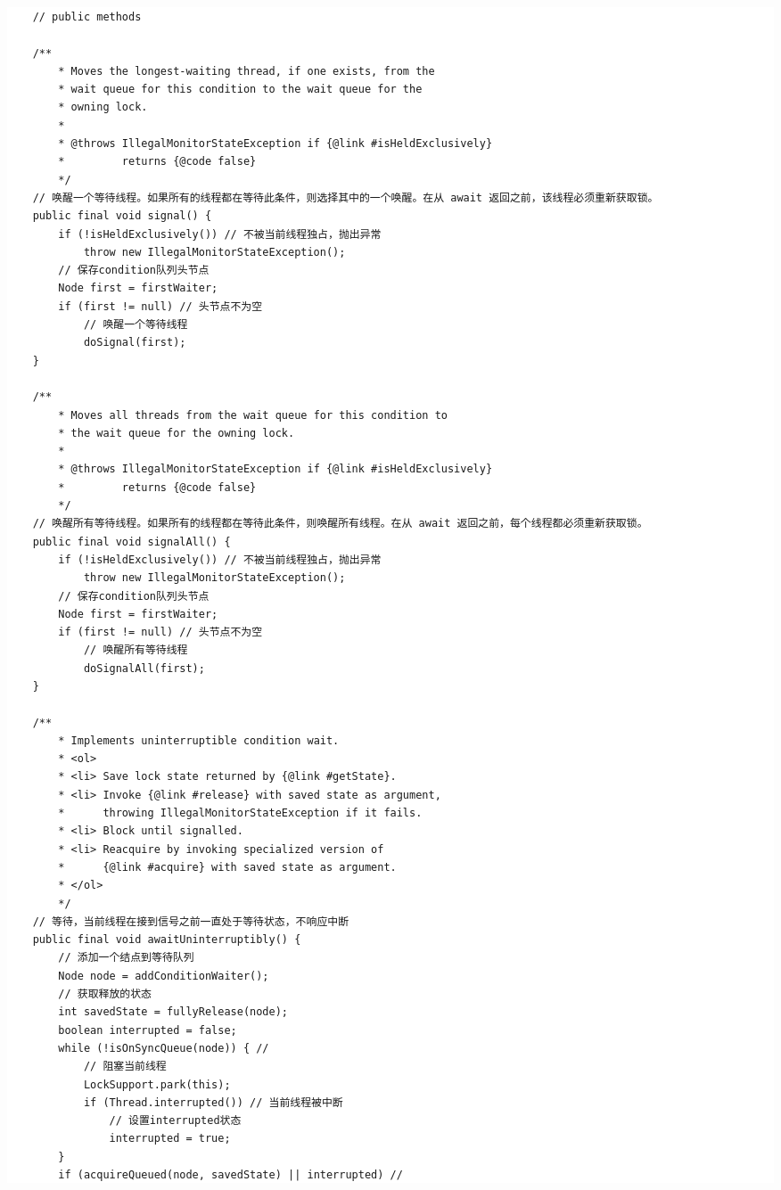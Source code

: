         // public methods
    
        /**
            * Moves the longest-waiting thread, if one exists, from the
            * wait queue for this condition to the wait queue for the
            * owning lock.
            *
            * @throws IllegalMonitorStateException if {@link #isHeldExclusively}
            *         returns {@code false}
            */
        // 唤醒一个等待线程。如果所有的线程都在等待此条件，则选择其中的一个唤醒。在从 await 返回之前，该线程必须重新获取锁。
        public final void signal() {
            if (!isHeldExclusively()) // 不被当前线程独占，抛出异常
                throw new IllegalMonitorStateException();
            // 保存condition队列头节点
            Node first = firstWaiter;
            if (first != null) // 头节点不为空
                // 唤醒一个等待线程
                doSignal(first);
        }
    
        /**
            * Moves all threads from the wait queue for this condition to
            * the wait queue for the owning lock.
            *
            * @throws IllegalMonitorStateException if {@link #isHeldExclusively}
            *         returns {@code false}
            */
        // 唤醒所有等待线程。如果所有的线程都在等待此条件，则唤醒所有线程。在从 await 返回之前，每个线程都必须重新获取锁。
        public final void signalAll() {
            if (!isHeldExclusively()) // 不被当前线程独占，抛出异常
                throw new IllegalMonitorStateException();
            // 保存condition队列头节点
            Node first = firstWaiter;
            if (first != null) // 头节点不为空
                // 唤醒所有等待线程
                doSignalAll(first);
        }
    
        /**
            * Implements uninterruptible condition wait.
            * <ol>
            * <li> Save lock state returned by {@link #getState}.
            * <li> Invoke {@link #release} with saved state as argument,
            *      throwing IllegalMonitorStateException if it fails.
            * <li> Block until signalled.
            * <li> Reacquire by invoking specialized version of
            *      {@link #acquire} with saved state as argument.
            * </ol>
            */
        // 等待，当前线程在接到信号之前一直处于等待状态，不响应中断
        public final void awaitUninterruptibly() {
            // 添加一个结点到等待队列
            Node node = addConditionWaiter();
            // 获取释放的状态
            int savedState = fullyRelease(node);
            boolean interrupted = false;
            while (!isOnSyncQueue(node)) { // 
                // 阻塞当前线程
                LockSupport.park(this);
                if (Thread.interrupted()) // 当前线程被中断
                    // 设置interrupted状态
                    interrupted = true; 
            }
            if (acquireQueued(node, savedState) || interrupted) // 